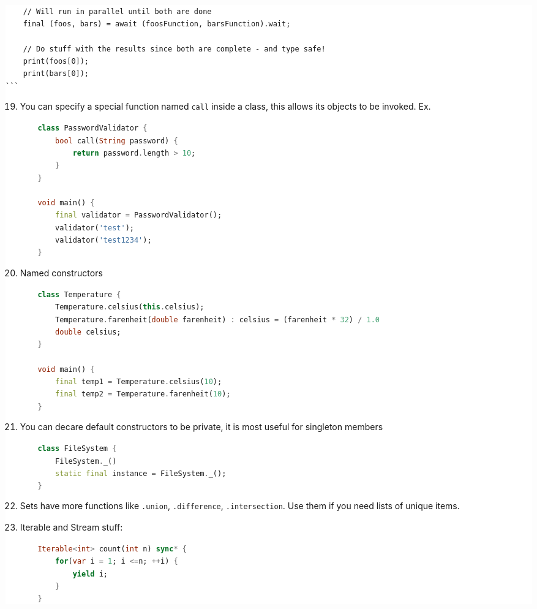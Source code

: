         // Will run in parallel until both are done
        final (foos, bars) = await (foosFunction, barsFunction).wait;

        // Do stuff with the results since both are complete - and type safe!
        print(foos[0]);
        print(bars[0]);
    ```

19. You can specify a special function named `call` inside a class, this allows its objects to be invoked. Ex.

    ```dart
        class PasswordValidator {
            bool call(String password) {
                return password.length > 10;
            }
        }

        void main() {
            final validator = PasswordValidator();
            validator('test');
            validator('test1234');
        }
    ```

20. Named constructors

    ```dart
        class Temperature {
            Temperature.celsius(this.celsius);
            Temperature.farenheit(double farenheit) : celsius = (farenheit * 32) / 1.0
            double celsius;
        }

        void main() {
            final temp1 = Temperature.celsius(10);
            final temp2 = Temperature.farenheit(10);
        }
    ```

21. You can decare default constructors to be private, it is most useful for singleton members

    ```dart
        class FileSystem {
            FileSystem._()
            static final instance = FileSystem._();
        }
    ```

22. Sets have more functions like `.union`, `.difference`, `.intersection`. Use them if you need lists of unique items.
23. Iterable and Stream stuff:

    ```dart
        Iterable<int> count(int n) sync* {
            for(var i = 1; i <=n; ++i) {
                yield i;
            }
        }
